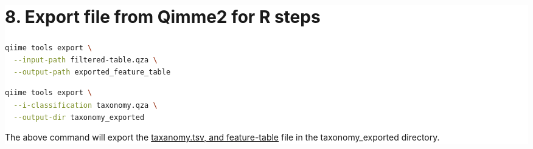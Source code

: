 # 8. Export file from Qimme2 for R steps
```bash
qiime tools export \
  --input-path filtered-table.qza \
  --output-path exported_feature_table
```

```bash
qiime tools export \
  --i-classification taxonomy.qza \
  --output-dir taxonomy_exported
```
The above command will export the [taxanomy.tsv, and feature-table](https://drive.google.com/drive/folders/1mrQDef5LrriP8g8XEGbzS3E96Rvoniym) file in the taxonomy_exported directory.
